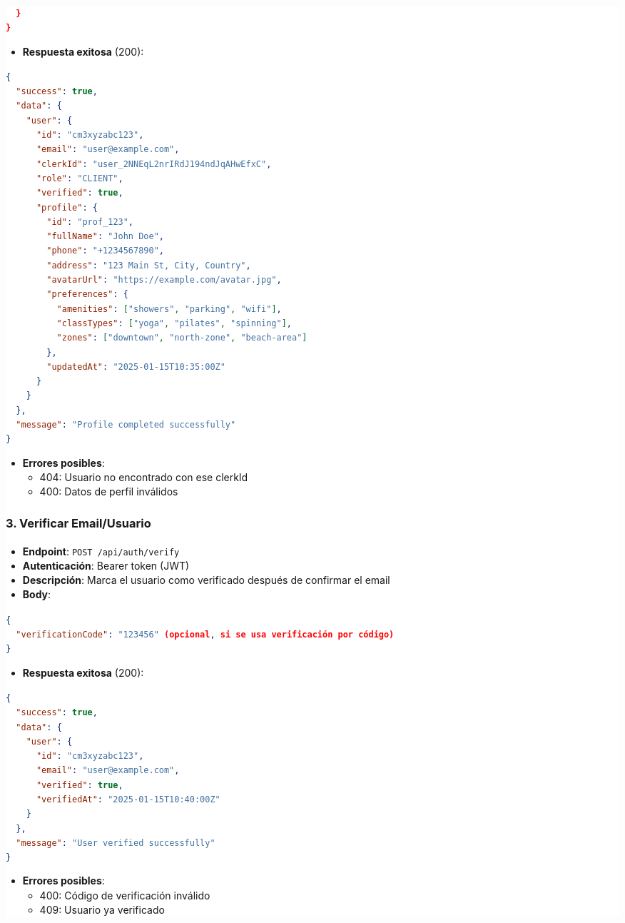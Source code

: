 ```json
  }
}
```
- **Respuesta exitosa** (200):
```json
{
  "success": true,
  "data": {
    "user": {
      "id": "cm3xyzabc123",
      "email": "user@example.com",
      "clerkId": "user_2NNEqL2nrIRdJ194ndJqAHwEfxC",
      "role": "CLIENT",
      "verified": true,
      "profile": {
        "id": "prof_123",
        "fullName": "John Doe",
        "phone": "+1234567890",
        "address": "123 Main St, City, Country",
        "avatarUrl": "https://example.com/avatar.jpg",
        "preferences": {
          "amenities": ["showers", "parking", "wifi"],
          "classTypes": ["yoga", "pilates", "spinning"],
          "zones": ["downtown", "north-zone", "beach-area"]
        },
        "updatedAt": "2025-01-15T10:35:00Z"
      }
    }
  },
  "message": "Profile completed successfully"
}
```
- **Errores posibles**:
  - 404: Usuario no encontrado con ese clerkId
  - 400: Datos de perfil inválidos

### 3. **Verificar Email/Usuario**
- **Endpoint**: `POST /api/auth/verify`
- **Autenticación**: Bearer token (JWT)
- **Descripción**: Marca el usuario como verificado después de confirmar el email
- **Body**:
```json
{
  "verificationCode": "123456" (opcional, si se usa verificación por código)
}
```
- **Respuesta exitosa** (200):
```json
{
  "success": true,
  "data": {
    "user": {
      "id": "cm3xyzabc123",
      "email": "user@example.com",
      "verified": true,
      "verifiedAt": "2025-01-15T10:40:00Z"
    }
  },
  "message": "User verified successfully"
}
```
- **Errores posibles**:
  - 400: Código de verificación inválido
  - 409: Usuario ya verificado